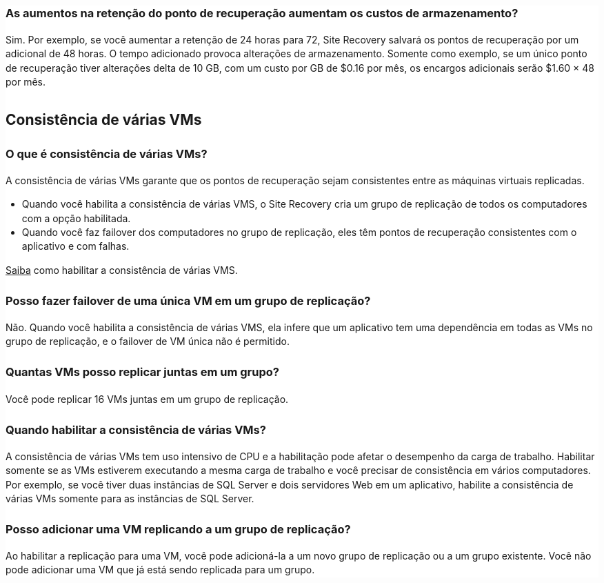 ### <a name="do-increases-in-recovery-point-retention-increase-storage-costs"></a>As aumentos na retenção do ponto de recuperação aumentam os custos de armazenamento?

Sim. Por exemplo, se você aumentar a retenção de 24 horas para 72, Site Recovery salvará os pontos de recuperação por um adicional de 48 horas. O tempo adicionado provoca alterações de armazenamento. Somente como exemplo, se um único ponto de recuperação tiver alterações delta de 10 GB, com um custo por GB de $0.16 por mês, os encargos adicionais serão $1.60 × 48 por mês.

## <a name="multi-vm-consistency"></a>Consistência de várias VMs

### <a name="what-is-multi-vm-consistency"></a>O que é consistência de várias VMs?

A consistência de várias VMs garante que os pontos de recuperação sejam consistentes entre as máquinas virtuais replicadas.

- Quando você habilita a consistência de várias VMS, o Site Recovery cria um grupo de replicação de todos os computadores com a opção habilitada. 
- Quando você faz failover dos computadores no grupo de replicação, eles têm pontos de recuperação consistentes com o aplicativo e com falhas.

[Saiba](azure-to-azure-tutorial-enable-replication.md#enable-replication) como habilitar a consistência de várias VMS.

### <a name="can-i-fail-over-a-single-vm-in-a-replication-group"></a>Posso fazer failover de uma única VM em um grupo de replicação?

Não. Quando você habilita a consistência de várias VMS, ela infere que um aplicativo tem uma dependência em todas as VMs no grupo de replicação, e o failover de VM única não é permitido.

### <a name="how-many-vm-can-i-replicate-together-in-a-group"></a>Quantas VMs posso replicar juntas em um grupo?

Você pode replicar 16 VMs juntas em um grupo de replicação.

### <a name="when-should-i-enable-multi-vm-consistency"></a>Quando habilitar a consistência de várias VMs?

A consistência de várias VMs tem uso intensivo de CPU e a habilitação pode afetar o desempenho da carga de trabalho. Habilitar somente se as VMs estiverem executando a mesma carga de trabalho e você precisar de consistência em vários computadores. Por exemplo, se você tiver duas instâncias de SQL Server e dois servidores Web em um aplicativo, habilite a consistência de várias VMs somente para as instâncias de SQL Server.

### <a name="can-i-add-a-replicating-vm-to-a-replication-group"></a>Posso adicionar uma VM replicando a um grupo de replicação?

Ao habilitar a replicação para uma VM, você pode adicioná-la a um novo grupo de replicação ou a um grupo existente. Você não pode adicionar uma VM que já está sendo replicada para um grupo. 
 